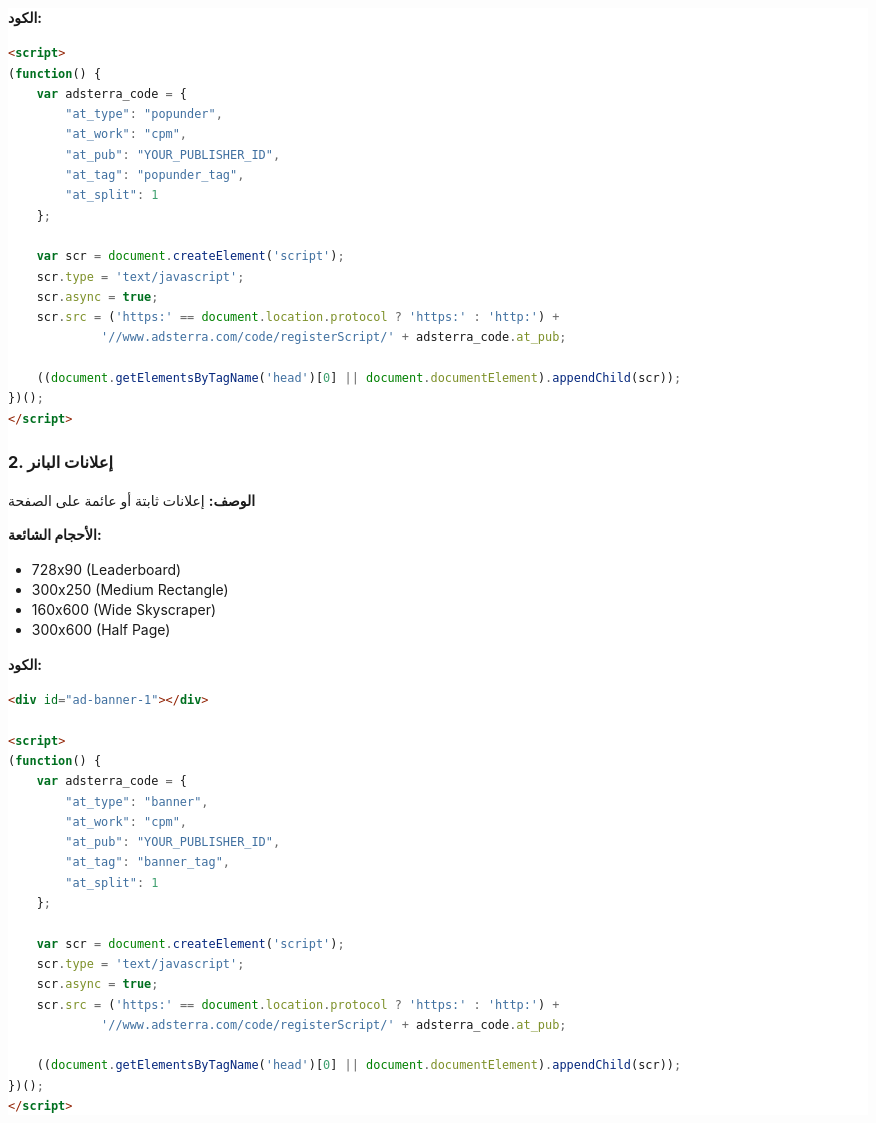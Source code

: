 **الكود:**

```html
<script>
(function() {
    var adsterra_code = {
        "at_type": "popunder",
        "at_work": "cpm",
        "at_pub": "YOUR_PUBLISHER_ID",
        "at_tag": "popunder_tag",
        "at_split": 1
    };
    
    var scr = document.createElement('script');
    scr.type = 'text/javascript';
    scr.async = true;
    scr.src = ('https:' == document.location.protocol ? 'https:' : 'http:') + 
             '//www.adsterra.com/code/registerScript/' + adsterra_code.at_pub;
    
    ((document.getElementsByTagName('head')[0] || document.documentElement).appendChild(scr));
})();
</script>
```

### 2. إعلانات البانر

**الوصف:** إعلانات ثابتة أو عائمة على الصفحة

**الأحجام الشائعة:**
- 728x90 (Leaderboard)
- 300x250 (Medium Rectangle)
- 160x600 (Wide Skyscraper)
- 300x600 (Half Page)

**الكود:**

```html
<div id="ad-banner-1"></div>

<script>
(function() {
    var adsterra_code = {
        "at_type": "banner",
        "at_work": "cpm",
        "at_pub": "YOUR_PUBLISHER_ID",
        "at_tag": "banner_tag",
        "at_split": 1
    };
    
    var scr = document.createElement('script');
    scr.type = 'text/javascript';
    scr.async = true;
    scr.src = ('https:' == document.location.protocol ? 'https:' : 'http:') + 
             '//www.adsterra.com/code/registerScript/' + adsterra_code.at_pub;
    
    ((document.getElementsByTagName('head')[0] || document.documentElement).appendChild(scr));
})();
</script>
```
